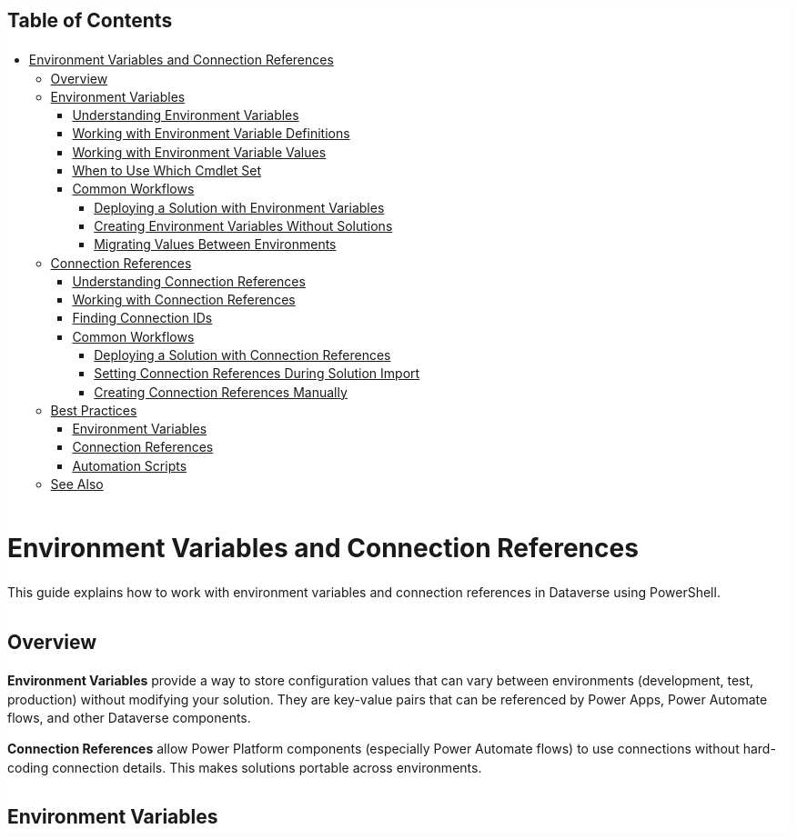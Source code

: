 

## Table of Contents

- [Environment Variables and Connection References](#environment-variables-and-connection-references)
  - [Overview](#overview)
  - [Environment Variables](#environment-variables)
    - [Understanding Environment Variables](#understanding-environment-variables)
    - [Working with Environment Variable Definitions](#working-with-environment-variable-definitions)
    - [Working with Environment Variable Values](#working-with-environment-variable-values)
    - [When to Use Which Cmdlet Set](#when-to-use-which-cmdlet-set)
    - [Common Workflows](#common-workflows)
      - [Deploying a Solution with Environment Variables](#deploying-a-solution-with-environment-variables)
      - [Creating Environment Variables Without Solutions](#creating-environment-variables-without-solutions)
      - [Migrating Values Between Environments](#migrating-values-between-environments)
  - [Connection References](#connection-references)
    - [Understanding Connection References](#understanding-connection-references)
    - [Working with Connection References](#working-with-connection-references)
    - [Finding Connection IDs](#finding-connection-ids)
    - [Common Workflows](#common-workflows-1)
      - [Deploying a Solution with Connection References](#deploying-a-solution-with-connection-references)
      - [Setting Connection References During Solution Import](#setting-connection-references-during-solution-import)
      - [Creating Connection References Manually](#creating-connection-references-manually)
  - [Best Practices](#best-practices)
    - [Environment Variables](#environment-variables-1)
    - [Connection References](#connection-references-1)
    - [Automation Scripts](#automation-scripts)
  - [See Also](#see-also)



# Environment Variables and Connection References

This guide explains how to work with environment variables and connection references in Dataverse using PowerShell.

## Overview

**Environment Variables** provide a way to store configuration values that can vary between environments (development, test, production) without modifying your solution. They are key-value pairs that can be referenced by Power Apps, Power Automate flows, and other Dataverse components.

**Connection References** allow Power Platform components (especially Power Automate flows) to use connections without hard-coding connection details. This makes solutions portable across environments.

## Environment Variables
